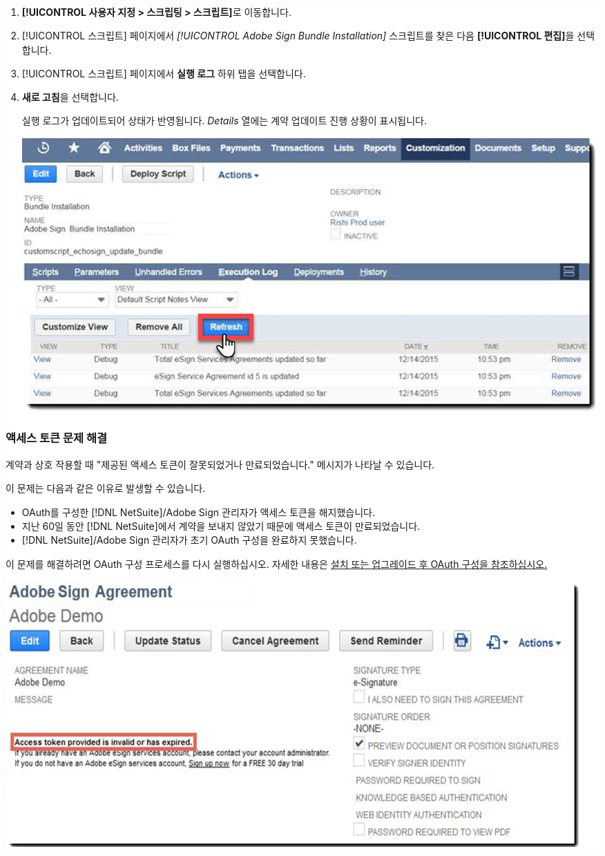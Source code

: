 1. **[!UICONTROL 사용자 지정 > 스크립팅 > 스크립트]**&#x200B;로 이동합니다.
1. [!UICONTROL 스크립트] 페이지에서 *[!UICONTROL Adobe Sign Bundle Installation]* 스크립트를 찾은 다음 **[!UICONTROL 편집]**&#x200B;을 선택합니다.
1. [!UICONTROL 스크립트] 페이지에서 **실행 로그** 하위 탭을 선택합니다.
1. **새로 고침**&#x200B;을 선택합니다.

   실행 로그가 업데이트되어 상태가 반영됩니다. *Details* 열에는 계약 업데이트 진행 상황이 표시됩니다.

   ![새로 고침 진행률](images/refresh-progress.png)

### 액세스 토큰 문제 해결

계약과 상호 작용할 때 &quot;제공된 액세스 토큰이 잘못되었거나 만료되었습니다.&quot; 메시지가 나타날 수 있습니다.

이 문제는 다음과 같은 이유로 발생할 수 있습니다.

* OAuth를 구성한 [!DNL NetSuite]/Adobe Sign 관리자가 액세스 토큰을 해지했습니다.
* 지난 60일 동안 [!DNL NetSuite]에서 계약을 보내지 않았기 때문에 액세스 토큰이 만료되었습니다.
* [!DNL NetSuite]/Adobe Sign 관리자가 초기 OAuth 구성을 완료하지 못했습니다.

이 문제를 해결하려면 OAuth 구성 프로세스를 다시 실행하십시오. 자세한 내용은 [설치 또는 업그레이드 후 OAuth 구성을 참조하십시오.](#oauth)

![잘못된 토큰](images/invalid-token.png)
